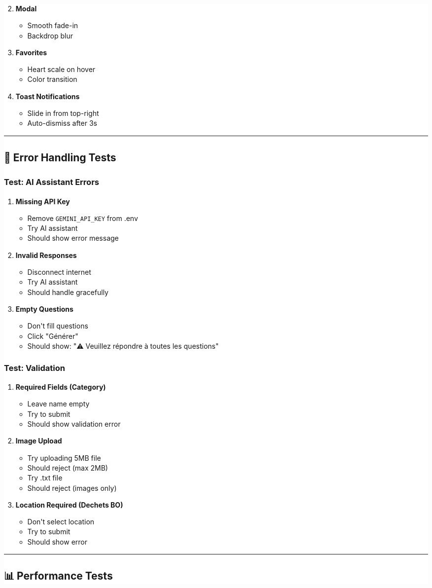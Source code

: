 2. **Modal**
   - Smooth fade-in
   - Backdrop blur

3. **Favorites**
   - Heart scale on hover
   - Color transition

4. **Toast Notifications**
   - Slide in from top-right
   - Auto-dismiss after 3s

---

## 🔧 Error Handling Tests

### Test: AI Assistant Errors
1. **Missing API Key**
   - Remove `GEMINI_API_KEY` from .env
   - Try AI assistant
   - Should show error message

2. **Invalid Responses**
   - Disconnect internet
   - Try AI assistant
   - Should handle gracefully

3. **Empty Questions**
   - Don't fill questions
   - Click "Générer"
   - Should show: "⚠️ Veuillez répondre à toutes les questions"

### Test: Validation
1. **Required Fields (Category)**
   - Leave name empty
   - Try to submit
   - Should show validation error

2. **Image Upload**
   - Try uploading 5MB file
   - Should reject (max 2MB)
   - Try .txt file
   - Should reject (images only)

3. **Location Required (Dechets BO)**
   - Don't select location
   - Try to submit
   - Should show error

---

## 📊 Performance Tests
